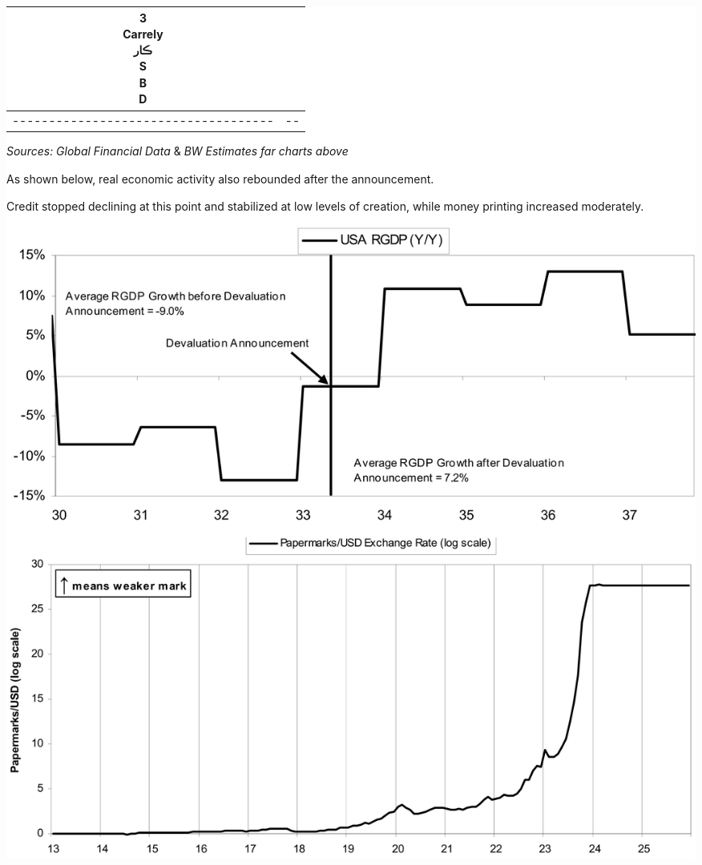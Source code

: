 | 3<br>Carrely<br>ڪار<br>S<br>B<br>D |  |
|------------------------------------|--|
|------------------------------------|--|

*Sources: Global Financial Data* & *BW Estimates far charts above* 

As shown below, real economic activity also rebounded after the announcement.

Credit stopped declining at this point and stabilized at low levels of creation, while money printing increased moderately.

![](Attachments/EconomicMachine_page_10_Figure_1.jpeg)

![](Attachments/EconomicMachine_page_10_Figure_3.jpeg)
